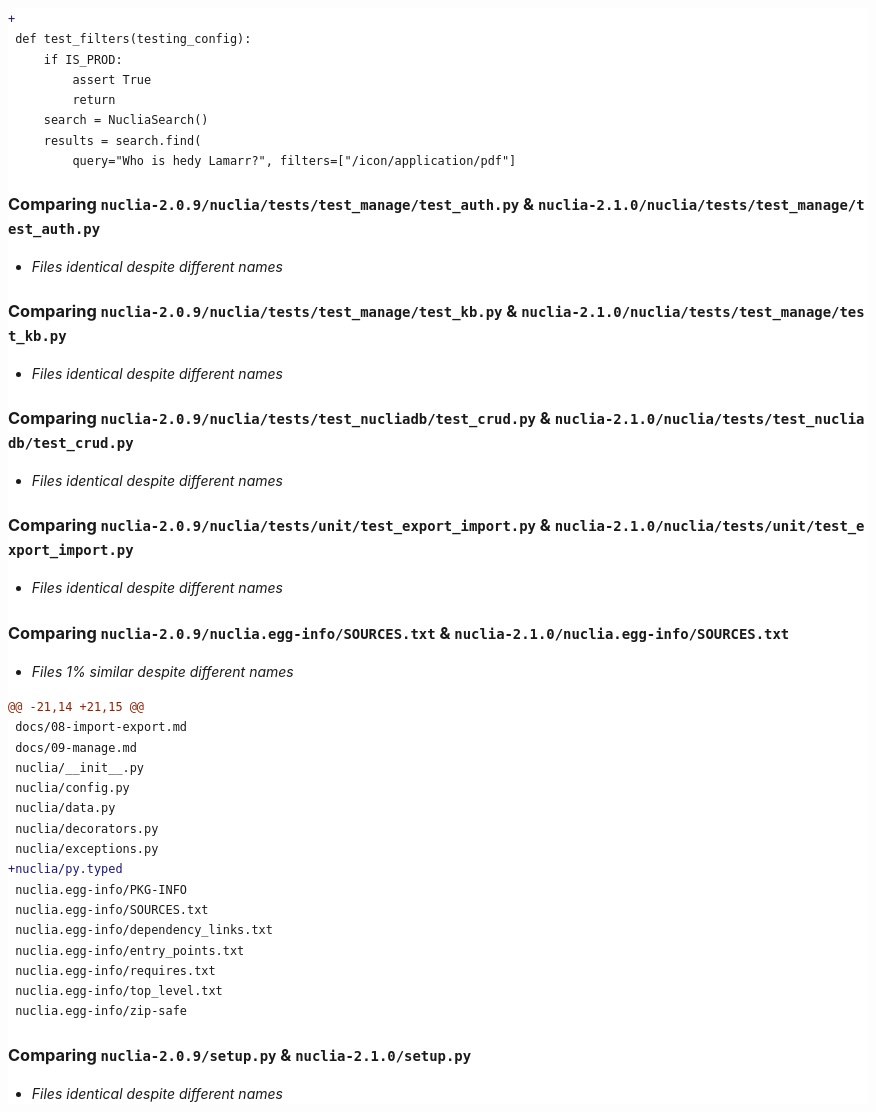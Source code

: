 ```diff
+
 def test_filters(testing_config):
     if IS_PROD:
         assert True
         return
     search = NucliaSearch()
     results = search.find(
         query="Who is hedy Lamarr?", filters=["/icon/application/pdf"]
```

### Comparing `nuclia-2.0.9/nuclia/tests/test_manage/test_auth.py` & `nuclia-2.1.0/nuclia/tests/test_manage/test_auth.py`

 * *Files identical despite different names*

### Comparing `nuclia-2.0.9/nuclia/tests/test_manage/test_kb.py` & `nuclia-2.1.0/nuclia/tests/test_manage/test_kb.py`

 * *Files identical despite different names*

### Comparing `nuclia-2.0.9/nuclia/tests/test_nucliadb/test_crud.py` & `nuclia-2.1.0/nuclia/tests/test_nucliadb/test_crud.py`

 * *Files identical despite different names*

### Comparing `nuclia-2.0.9/nuclia/tests/unit/test_export_import.py` & `nuclia-2.1.0/nuclia/tests/unit/test_export_import.py`

 * *Files identical despite different names*

### Comparing `nuclia-2.0.9/nuclia.egg-info/SOURCES.txt` & `nuclia-2.1.0/nuclia.egg-info/SOURCES.txt`

 * *Files 1% similar despite different names*

```diff
@@ -21,14 +21,15 @@
 docs/08-import-export.md
 docs/09-manage.md
 nuclia/__init__.py
 nuclia/config.py
 nuclia/data.py
 nuclia/decorators.py
 nuclia/exceptions.py
+nuclia/py.typed
 nuclia.egg-info/PKG-INFO
 nuclia.egg-info/SOURCES.txt
 nuclia.egg-info/dependency_links.txt
 nuclia.egg-info/entry_points.txt
 nuclia.egg-info/requires.txt
 nuclia.egg-info/top_level.txt
 nuclia.egg-info/zip-safe
```

### Comparing `nuclia-2.0.9/setup.py` & `nuclia-2.1.0/setup.py`

 * *Files identical despite different names*

